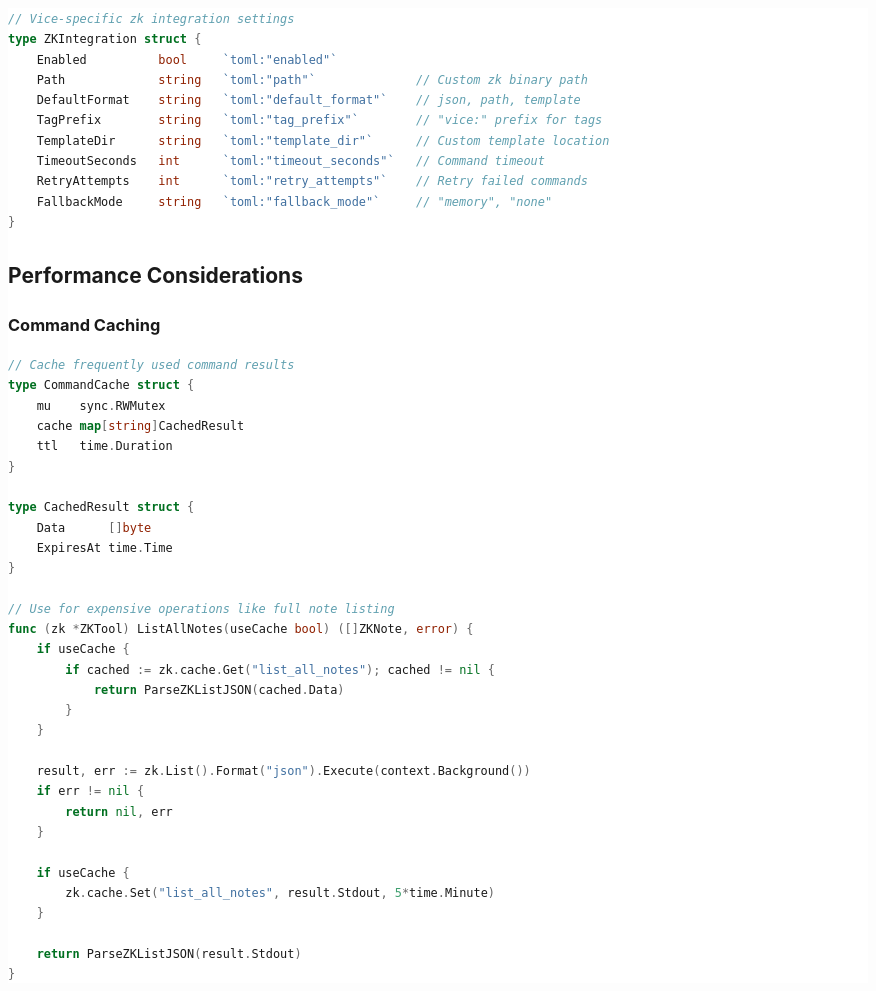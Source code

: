 ```go
// Vice-specific zk integration settings
type ZKIntegration struct {
    Enabled          bool     `toml:"enabled"`
    Path             string   `toml:"path"`              // Custom zk binary path
    DefaultFormat    string   `toml:"default_format"`    // json, path, template
    TagPrefix        string   `toml:"tag_prefix"`        // "vice:" prefix for tags
    TemplateDir      string   `toml:"template_dir"`      // Custom template location
    TimeoutSeconds   int      `toml:"timeout_seconds"`   // Command timeout
    RetryAttempts    int      `toml:"retry_attempts"`    // Retry failed commands
    FallbackMode     string   `toml:"fallback_mode"`     // "memory", "none"
}
```

## Performance Considerations

### Command Caching

```go
// Cache frequently used command results
type CommandCache struct {
    mu    sync.RWMutex
    cache map[string]CachedResult
    ttl   time.Duration
}

type CachedResult struct {
    Data      []byte
    ExpiresAt time.Time
}

// Use for expensive operations like full note listing
func (zk *ZKTool) ListAllNotes(useCache bool) ([]ZKNote, error) {
    if useCache {
        if cached := zk.cache.Get("list_all_notes"); cached != nil {
            return ParseZKListJSON(cached.Data)
        }
    }
    
    result, err := zk.List().Format("json").Execute(context.Background())
    if err != nil {
        return nil, err
    }
    
    if useCache {
        zk.cache.Set("list_all_notes", result.Stdout, 5*time.Minute)
    }
    
    return ParseZKListJSON(result.Stdout)
}
```
